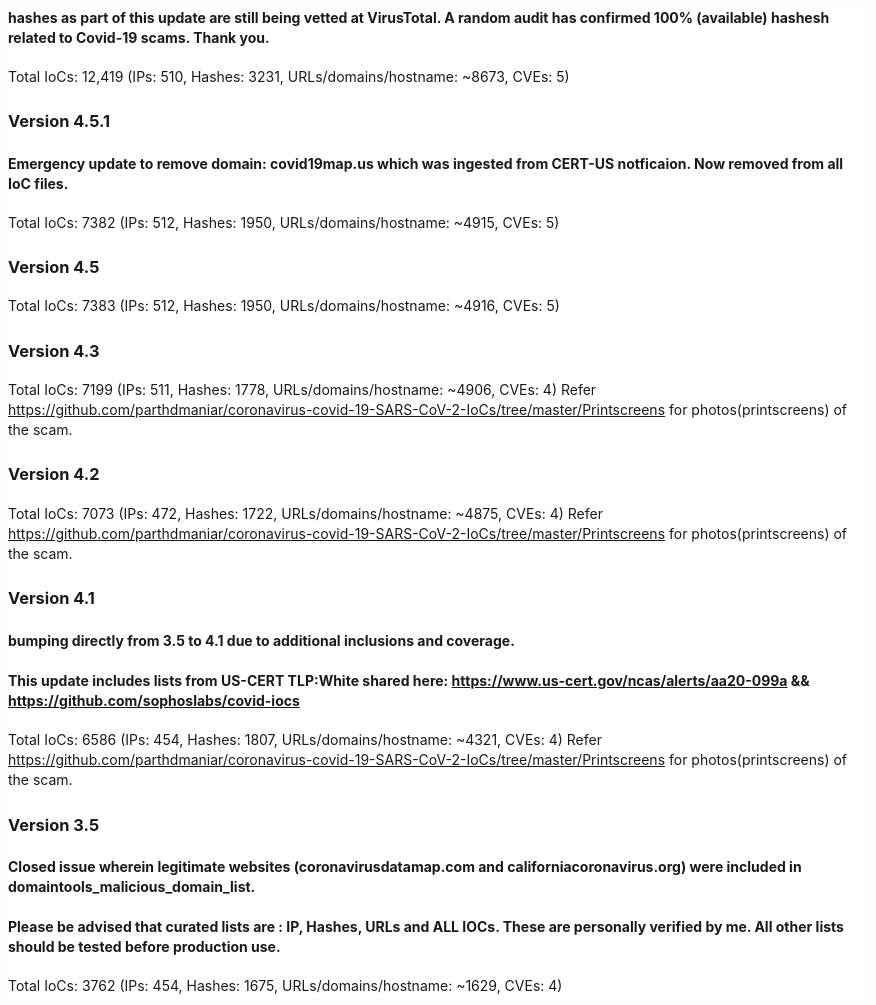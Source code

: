 #### hashes as part of this update are still being vetted at VirusTotal. A random audit has confirmed 100% (available) hashesh related to Covid-19 scams. Thank you.
Total IoCs: 12,419 (IPs: 510, Hashes: 3231, URLs/domains/hostname: ~8673, CVEs: 5)


### Version 4.5.1
#### Emergency update to remove domain: covid19map.us which was ingested from CERT-US notficaion. Now removed from all IoC files.
Total IoCs: 7382 (IPs: 512, Hashes: 1950, URLs/domains/hostname: ~4915, CVEs: 5)


### Version 4.5
Total IoCs: 7383 (IPs: 512, Hashes: 1950, URLs/domains/hostname: ~4916, CVEs: 5)


### Version 4.3
Total IoCs: 7199 (IPs: 511, Hashes: 1778, URLs/domains/hostname: ~4906, CVEs: 4)
Refer https://github.com/parthdmaniar/coronavirus-covid-19-SARS-CoV-2-IoCs/tree/master/Printscreens for photos(printscreens) of the scam.


### Version 4.2
Total IoCs: 7073 (IPs: 472, Hashes: 1722, URLs/domains/hostname: ~4875, CVEs: 4)
Refer https://github.com/parthdmaniar/coronavirus-covid-19-SARS-CoV-2-IoCs/tree/master/Printscreens for photos(printscreens) of the scam.


### Version 4.1
#### bumping directly from 3.5 to 4.1 due to additional inclusions and coverage. 
#### This update includes lists from US-CERT TLP:White shared here: https://www.us-cert.gov/ncas/alerts/aa20-099a && https://github.com/sophoslabs/covid-iocs
Total IoCs: 6586 (IPs: 454, Hashes: 1807, URLs/domains/hostname: ~4321, CVEs: 4)
Refer https://github.com/parthdmaniar/coronavirus-covid-19-SARS-CoV-2-IoCs/tree/master/Printscreens for photos(printscreens) of the scam.


### Version 3.5
#### Closed issue wherein legitimate websites (coronavirusdatamap.com and californiacoronavirus.org) were included in domaintools_malicious_domain_list.

#### Please be advised that curated lists are : IP, Hashes, URLs and ALL IOCs. These are personally verified by me. All other lists should be tested before production use.
Total IoCs: 3762 (IPs: 454, Hashes: 1675, URLs/domains/hostname: ~1629, CVEs: 4)
 
